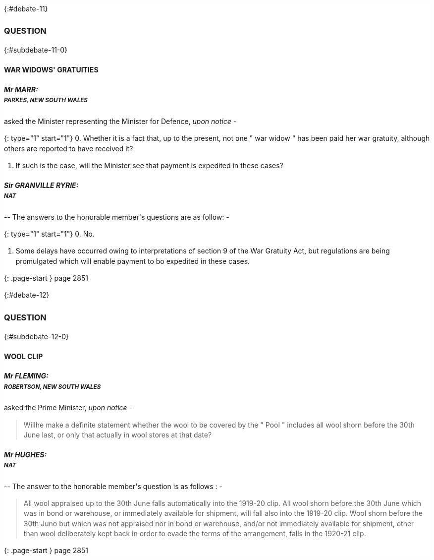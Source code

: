 {:#debate-11}
### QUESTION

{:#subdebate-11-0}
#### WAR WIDOWS' GRATUITIES

##### Mr MARR:<br><small class="text-muted">PARKES, NEW SOUTH WALES</small>

asked the Minister representing the Minister for Defence,  *upon notice -* 

{: type="1" start="1"}
0. Whether it is a fact that, up to the present, not one " war widow " has been paid her war gratuity, although others are reported to have received it? 
1. If such is the case, will the Minister see that payment is expedited in these cases? 

##### Sir GRANVILLE RYRIE:<br><small class="text-muted">NAT</small>

-- The answers to the honorable member's questions are as follow: - 

{: type="1" start="1"}
0. No. 
1. Some delays have occurred owing to interpretations of section 9 of the War Gratuity Act, but regulations are being promulgated which will enable payment to bo expedited in these cases. 

{: .page-start }
page 2851

{:#debate-12}
### QUESTION

{:#subdebate-12-0}
#### WOOL CLIP

##### Mr FLEMING:<br><small class="text-muted">ROBERTSON, NEW SOUTH WALES</small>

asked the Prime Minister,  *upon notice -* 

  >Willhe make a definite statement whether the wool to be covered by the " Pool " includes all wool shorn before the 30th June last, or only that actually in wool stores at that date? 

##### Mr HUGHES:<br><small class="text-muted">NAT</small>

-- The answer to the honorable member's question is as follows :  - 

  >All wool appraised up to the 30th June falls automatically into the 1919-20 clip. All wool shorn before the 30th June which was in bond or warehouse, or immediately available for shipment, will fall also into the 1919-20 clip. Wool shorn before the 30th Juno but which was not appraised nor in bond or warehouse, and/or not immediately available for shipment, other than wool deliberately kept back in order to evade the terms of the arrangement, falls in the 1920-21 clip. 

{: .page-start }
page 2851
